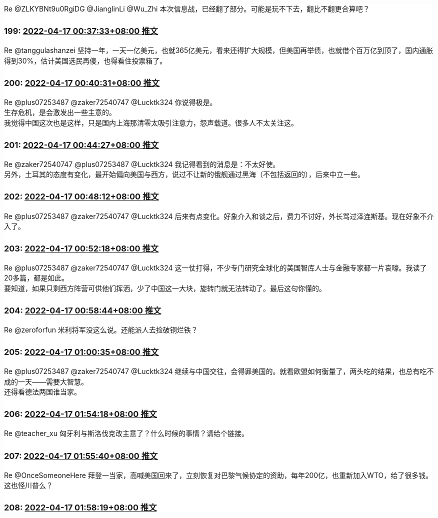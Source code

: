 Re @ZLKYBNt9u0RgiDG @JianglinLi @Wu_Zhi 本次信息战，已经翻了部分。可能是玩不下去，翻比不翻更合算吧？

### 199: [2022-04-17 00:37:33+08:00 推文](https://twitter.com/HeQinglian/status/1515368810311786497)

Re @tanggulashanzei 坚持一年，一天一亿美元，也就365亿美元，看来还得扩大规模，但美国再举债，也就借个百万亿到顶了，国内通胀得到30%，估计美国选民再傻，也得看住投票箱了。

### 200: [2022-04-17 00:40:31+08:00 推文](https://twitter.com/HeQinglian/status/1515369558735007747)

Re @plus07253487 @zaker72540747 @Lucktk324 你说得极是。<br>生存危机，是会激发出一些主意的。<br>我觉得中国这次也是这样，只是国内上海那清零太吸引注意力，怨声载道。很多人不太关注这。

### 201: [2022-04-17 00:44:27+08:00 推文](https://twitter.com/HeQinglian/status/1515370546728513550)

Re @zaker72540747 @plus07253487 @Lucktk324 我记得看到的消息是：不太好使。<br>另外，土耳其的态度有变化，最开始偏向美国与西方，说过不让新的俄舰通过黑海（不包括返回的），后来中立一些。

### 202: [2022-04-17 00:48:12+08:00 推文](https://twitter.com/HeQinglian/status/1515371493479354368)

Re @plus07253487 @zaker72540747 @Lucktk324 后来有点变化。好象介入和谈之后，费力不讨好，外长骂过泽连斯基。现在好象不介入了。

### 203: [2022-04-17 00:52:18+08:00 推文](https://twitter.com/HeQinglian/status/1515372521922703362)

Re @plus07253487 @zaker72540747 @Lucktk324 这一仗打得，不少专门研究全球化的美国智库人士与金融专家都一片哀嚎。我读了20多篇，都是如此。<br>要知道，如果只剩西方阵营可供他们挥洒，少了中国这一大块，旋转门就无法转动了。最后这句你懂的。

### 204: [2022-04-17 00:58:44+08:00 推文](https://twitter.com/HeQinglian/status/1515374142295523335)

Re @zeroforfun 米利将军没这么说。还能派人去捡破铜烂铁？

### 205: [2022-04-17 01:00:35+08:00 推文](https://twitter.com/HeQinglian/status/1515374606852448266)

Re @plus07253487 @zaker72540747 @Lucktk324 继续与中国交往，会得罪美国的。就看欧盟如何衡量了，两头吃的结果，也总有吃不成的一天——需要大智慧。<br>还得看德法两国谁当家。

### 206: [2022-04-17 01:54:18+08:00 推文](https://twitter.com/HeQinglian/status/1515388125912219662)

Re @teacher_xu 匈牙利与斯洛伐克改主意了？什么时候的事情？请给个链接。

### 207: [2022-04-17 01:55:40+08:00 推文](https://twitter.com/HeQinglian/status/1515388468498681861)

Re @OnceSomeoneHere 拜登一当家，高喊美国回来了，立刻恢复对巴黎气候协定的资助，每年200亿，也重新加入WTO，给了很多钱。<br>这也怪川普么？

### 208: [2022-04-17 01:58:19+08:00 推文](https://twitter.com/HeQinglian/status/1515389137339232262)
